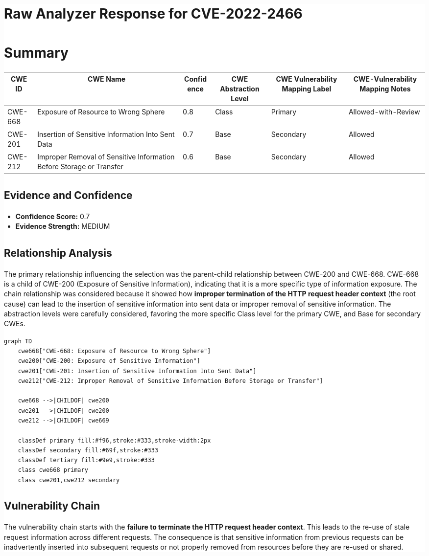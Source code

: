 # Raw Analyzer Response for CVE-2022-2466

# Summary
| CWE ID | CWE Name | Confidence | CWE Abstraction Level | CWE Vulnerability Mapping Label | CWE-Vulnerability Mapping Notes |
|---|---|---|---|---|---|
| CWE-668 | Exposure of Resource to Wrong Sphere | 0.8 | Class | Primary | Allowed-with-Review |
| CWE-201 | Insertion of Sensitive Information Into Sent Data | 0.7 | Base | Secondary | Allowed |
| CWE-212 | Improper Removal of Sensitive Information Before Storage or Transfer | 0.6 | Base | Secondary | Allowed |

## Evidence and Confidence

*   **Confidence Score:** 0.7
*   **Evidence Strength:** MEDIUM

## Relationship Analysis
The primary relationship influencing the selection was the parent-child relationship between CWE-200 and CWE-668. CWE-668 is a child of CWE-200 (Exposure of Sensitive Information), indicating that it is a more specific type of information exposure. The chain relationship was considered because it showed how **improper termination of the HTTP request header context** (the root cause) can lead to the insertion of sensitive information into sent data or improper removal of sensitive information. The abstraction levels were carefully considered, favoring the more specific Class level for the primary CWE, and Base for secondary CWEs.

```mermaid
graph TD
    cwe668["CWE-668: Exposure of Resource to Wrong Sphere"]
    cwe200["CWE-200: Exposure of Sensitive Information"]
    cwe201["CWE-201: Insertion of Sensitive Information Into Sent Data"]
    cwe212["CWE-212: Improper Removal of Sensitive Information Before Storage or Transfer"]
    
    cwe668 -->|CHILDOF| cwe200
    cwe201 -->|CHILDOF| cwe200
    cwe212 -->|CHILDOF| cwe669

    classDef primary fill:#f96,stroke:#333,stroke-width:2px
    classDef secondary fill:#69f,stroke:#333
    classDef tertiary fill:#9e9,stroke:#333
    class cwe668 primary
    class cwe201,cwe212 secondary
```

## Vulnerability Chain
The vulnerability chain starts with the **failure to terminate the HTTP request header context**. This leads to the re-use of stale request information across different requests. The consequence is that sensitive information from previous requests can be inadvertently inserted into subsequent requests or not properly removed from resources before they are re-used or shared.
